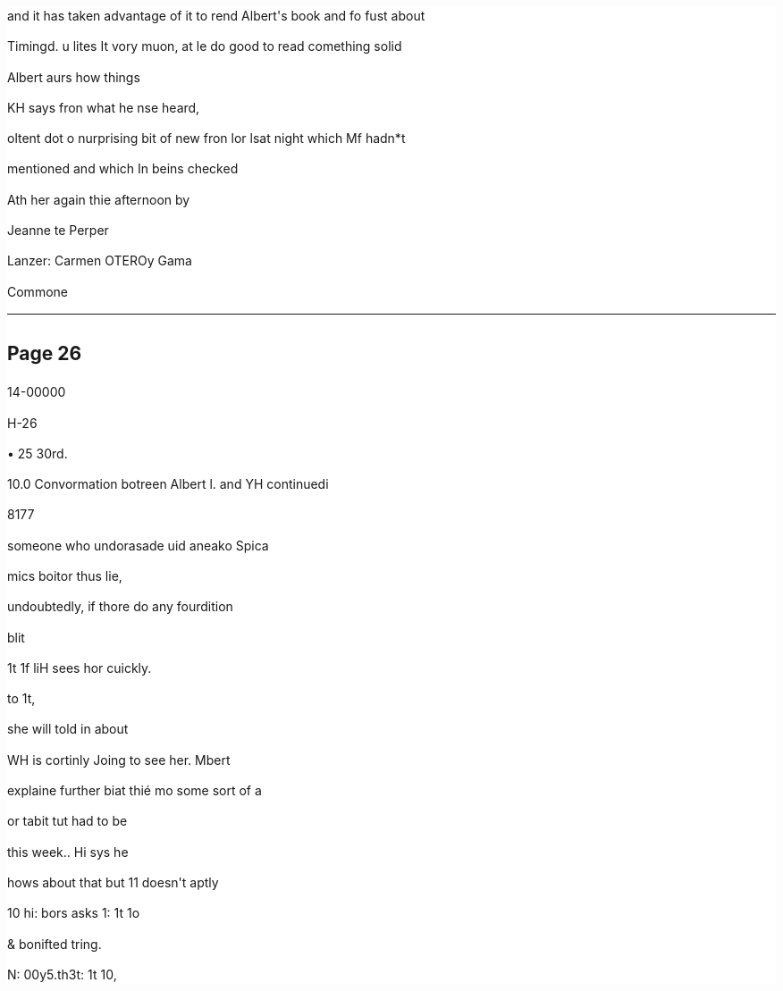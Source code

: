 and it has taken advantage of it to rend Albert's book and fo fust about

Timingd. u lites It vory muon, at le do good to read comething solid

Albert aurs how things

KH says fron what he nse heard,

oltent dot o nurprising bit of new fron lor lsat night which Mf hadn*t

mentioned and which In beins checked

Ath her again thie afternoon by

Jeanne te Perper

Lanzer: Carmen OTEROy Gama

Commone

---

## Page 26

14-00000

H-26

• 25 30rd.

10.0 Convormation botreen Albert l. and YH continuedi

8177

someone who undorasade uid aneako Spica

mics boitor thus lie,

undoubtedly, if thore do any fourdition

blit

1t 1f liH sees hor cuickly.

to 1t,

she will told in about

WH is cortinly Joing to see her. Mbert

explaine further biat thié mo some sort of a

or tabit tut had to be

this week.. Hi sys he

hows about that but 11 doesn't aptly

10 hi: bors asks 1: 1t 1o

& bonifted tring.

N: 00y5.th3t: 1t 10,
